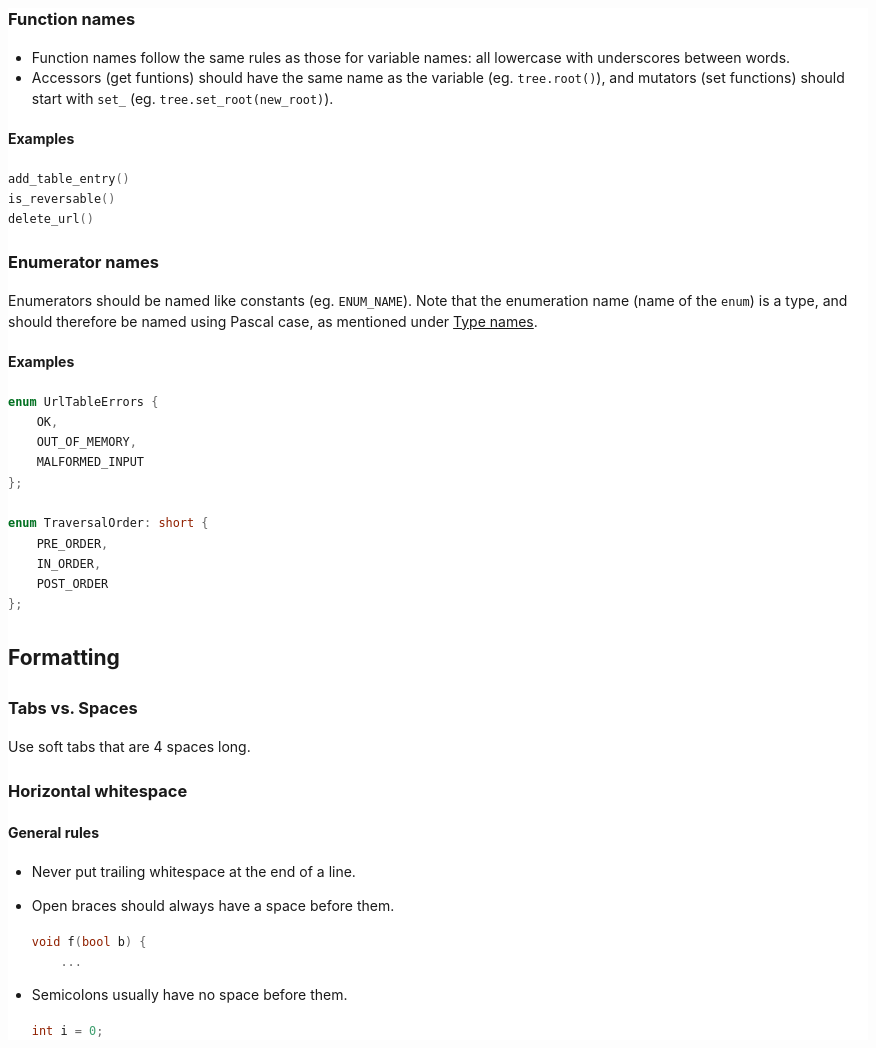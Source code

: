 ### Function names
- Function names follow the same rules as those for variable names: all lowercase with underscores between words.
- Accessors (get funtions) should have the same name as the variable (eg. `tree.root()`), and mutators (set functions) should start with `set_` (eg. `tree.set_root(new_root)`).

#### Examples
```C++
add_table_entry()
is_reversable()
delete_url()
```

### Enumerator names
Enumerators should be named like constants (eg. `ENUM_NAME`). Note that the enumeration name (name of the `enum`) is a type, and should therefore be named using Pascal case, as mentioned under [Type names](#type-names).

#### Examples
```C++
enum UrlTableErrors {
    OK,
    OUT_OF_MEMORY,
    MALFORMED_INPUT
};

enum TraversalOrder: short {
    PRE_ORDER,
    IN_ORDER,
    POST_ORDER
};
```

## Formatting

### Tabs vs. Spaces
Use soft tabs that are 4 spaces long.

### Horizontal whitespace

#### General rules
- Never put trailing whitespace at the end of a line.

- Open braces should always have a space before them.
  ```C++
  void f(bool b) {
      ...
  ```

- Semicolons usually have no space before them.
  ```C++
  int i = 0;
  ```
